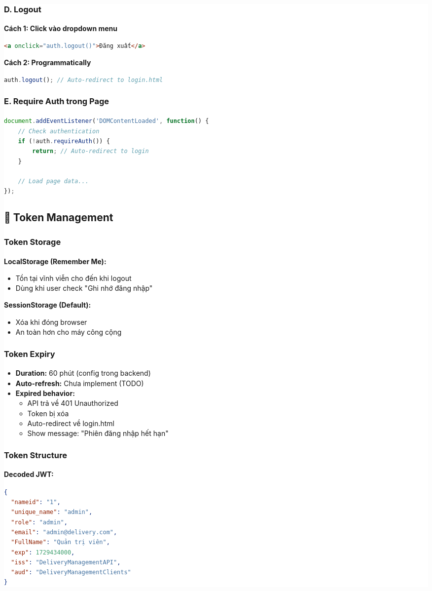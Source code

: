 ### D. Logout

**Cách 1: Click vào dropdown menu**
```html
<a onclick="auth.logout()">Đăng xuất</a>
```

**Cách 2: Programmatically**
```javascript
auth.logout(); // Auto-redirect to login.html
```

### E. Require Auth trong Page

```javascript
document.addEventListener('DOMContentLoaded', function() {
    // Check authentication
    if (!auth.requireAuth()) {
        return; // Auto-redirect to login
    }
    
    // Load page data...
});
```

## 🔧 Token Management

### Token Storage

**LocalStorage (Remember Me):**
- Tồn tại vĩnh viễn cho đến khi logout
- Dùng khi user check "Ghi nhớ đăng nhập"

**SessionStorage (Default):**
- Xóa khi đóng browser
- An toàn hơn cho máy công cộng

### Token Expiry

- **Duration:** 60 phút (config trong backend)
- **Auto-refresh:** Chưa implement (TODO)
- **Expired behavior:**
  - API trả về 401 Unauthorized
  - Token bị xóa
  - Auto-redirect về login.html
  - Show message: "Phiên đăng nhập hết hạn"

### Token Structure

**Decoded JWT:**
```json
{
  "nameid": "1",
  "unique_name": "admin",
  "role": "admin",
  "email": "admin@delivery.com",
  "FullName": "Quản trị viên",
  "exp": 1729434000,
  "iss": "DeliveryManagementAPI",
  "aud": "DeliveryManagementClients"
}
```
